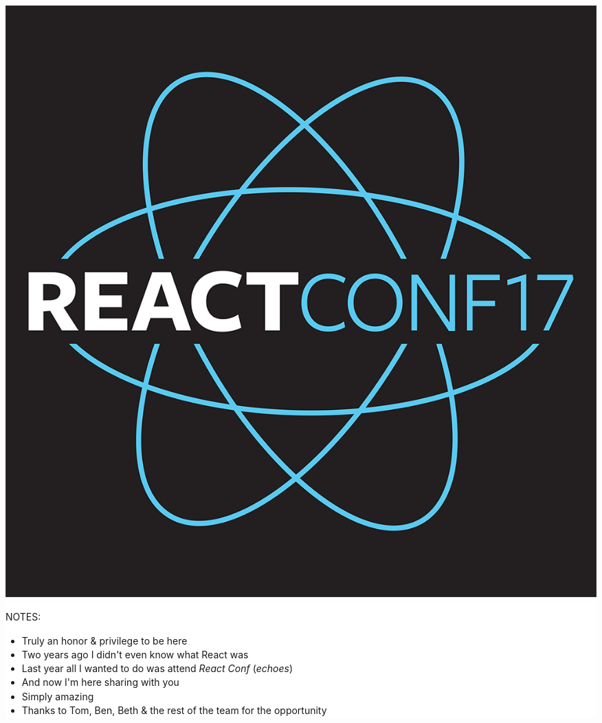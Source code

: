 ![ReactConf 2017 logo](../../img/conf-logos/react-conf-2017-logo.png)


NOTES:
- Truly an honor & privilege to be here
- Two years ago I didn't even know what React was
- Last year all I wanted to do was attend _React Conf_ (_echoes_)
- And now I'm here sharing with you
- Simply amazing
- Thanks to Tom, Ben, Beth & the rest of the team for the opportunity
